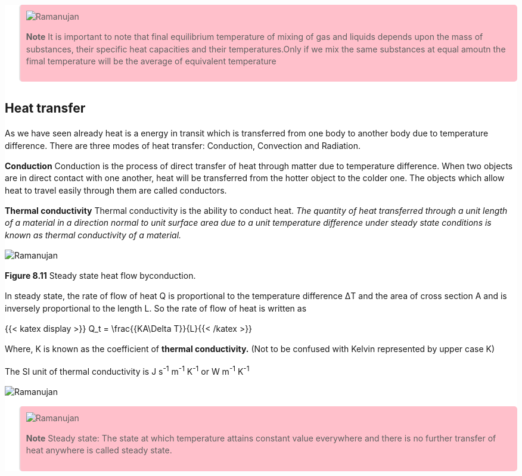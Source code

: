 <blockquote style="background-color:pink; padding:10px; border-radius:5px;">
<img src="image_5.png" alt="Ramanujan" width="30" >

**Note** It is important to note that final equilibrium temperature of mixing of gas and liquids depends upon the mass of substances, their specific heat capacities and their temperatures.Only if we mix the same substances at equal amoutn the fimal temperature will be the average of equivalent temperature</blockquote>

## Heat transfer


As we have seen already heat is a energy in transit which is transferred from one body to another body due to temperature difference. There are three modes of heat transfer: Conduction, Convection and Radiation.  

**Conduction** Conduction is the process of direct transfer of heat through matter due to temperature difference. When two objects are in direct contact with one another, heat will be transferred from the hotter object to the colder one. The objects which allow heat to travel easily through them are called conductors.

**Thermal conductivity** Thermal conductivity is the ability to conduct heat. _The quantity of heat transferred through a unit length of a material in a direction normal to unit surface area due to a unit temperature difference under steady state conditions is known as thermal conductivity of a material._




<img src="image_79.jpg" alt="Ramanujan" width="500" >

**Figure 8.11**  Steady state heat flow byconduction.

In steady state, the rate of flow of heat Q is proportional to the temperature difference ΔT and the area of cross section A and is inversely proportional to the length L. So the rate of flow of heat is written as

{{< katex display >}} Q_t = \frac{{KA\Delta T}}{L}{{< /katex >}} 


Where, K is known as the coefficient of **thermal conductivity.** (Not to be confused with Kelvin represented by upper case K)

The SI unit of thermal conductivity is
J s<sup>-1</sup> m<sup>-1</sup> K<sup>-1</sup> or W m<sup>-1</sup> K<sup>-1</sup>




<img src="image_80.jpg" alt="Ramanujan" width="500" >


  


<blockquote style="background-color:pink; padding:10px; border-radius:5px;">
<img src="image_5.png" alt="Ramanujan" width="30" >

**Note** Steady state: The state at which temperature attains constant value everywhere and there is no further transfer of heat anywhere is called steady state.</blockquote> 
